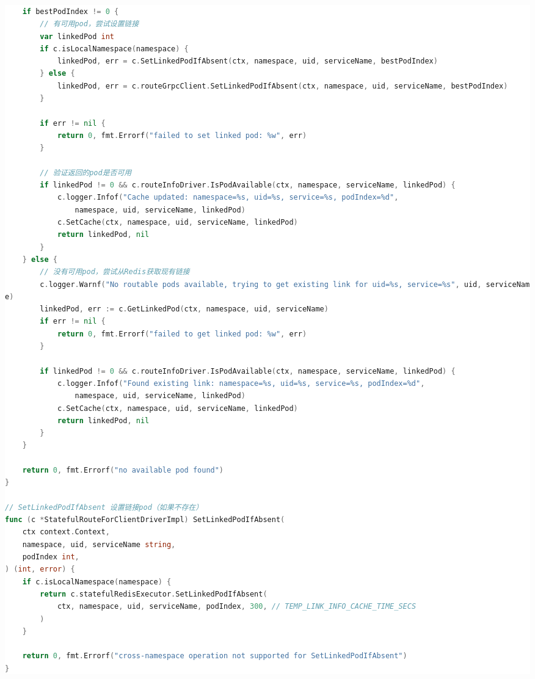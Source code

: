 ```go
    if bestPodIndex != 0 {
        // 有可用pod，尝试设置链接
        var linkedPod int
        if c.isLocalNamespace(namespace) {
            linkedPod, err = c.SetLinkedPodIfAbsent(ctx, namespace, uid, serviceName, bestPodIndex)
        } else {
            linkedPod, err = c.routeGrpcClient.SetLinkedPodIfAbsent(ctx, namespace, uid, serviceName, bestPodIndex)
        }
        
        if err != nil {
            return 0, fmt.Errorf("failed to set linked pod: %w", err)
        }
        
        // 验证返回的pod是否可用
        if linkedPod != 0 && c.routeInfoDriver.IsPodAvailable(ctx, namespace, serviceName, linkedPod) {
            c.logger.Infof("Cache updated: namespace=%s, uid=%s, service=%s, podIndex=%d", 
                namespace, uid, serviceName, linkedPod)
            c.SetCache(ctx, namespace, uid, serviceName, linkedPod)
            return linkedPod, nil
        }
    } else {
        // 没有可用pod，尝试从Redis获取现有链接
        c.logger.Warnf("No routable pods available, trying to get existing link for uid=%s, service=%s", uid, serviceName)
        linkedPod, err := c.GetLinkedPod(ctx, namespace, uid, serviceName)
        if err != nil {
            return 0, fmt.Errorf("failed to get linked pod: %w", err)
        }
        
        if linkedPod != 0 && c.routeInfoDriver.IsPodAvailable(ctx, namespace, serviceName, linkedPod) {
            c.logger.Infof("Found existing link: namespace=%s, uid=%s, service=%s, podIndex=%d", 
                namespace, uid, serviceName, linkedPod)
            c.SetCache(ctx, namespace, uid, serviceName, linkedPod)
            return linkedPod, nil
        }
    }
    
    return 0, fmt.Errorf("no available pod found")
}

// SetLinkedPodIfAbsent 设置链接pod（如果不存在）
func (c *StatefulRouteForClientDriverImpl) SetLinkedPodIfAbsent(
    ctx context.Context, 
    namespace, uid, serviceName string, 
    podIndex int,
) (int, error) {
    if c.isLocalNamespace(namespace) {
        return c.statefulRedisExecutor.SetLinkedPodIfAbsent(
            ctx, namespace, uid, serviceName, podIndex, 300, // TEMP_LINK_INFO_CACHE_TIME_SECS
        )
    }
    
    return 0, fmt.Errorf("cross-namespace operation not supported for SetLinkedPodIfAbsent")
}
```
